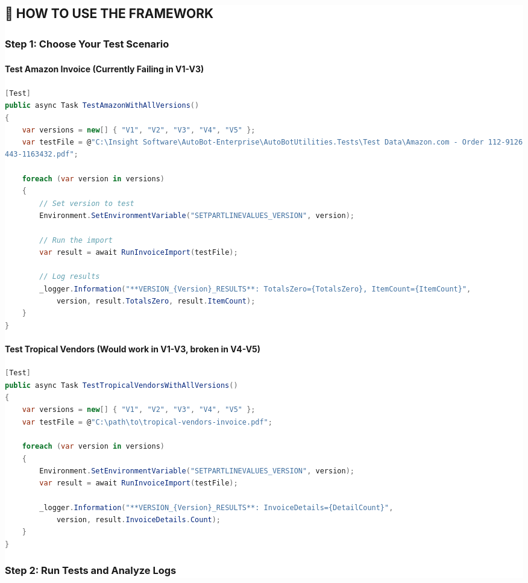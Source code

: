 
## 🧪 HOW TO USE THE FRAMEWORK

### Step 1: Choose Your Test Scenario

#### Test Amazon Invoice (Currently Failing in V1-V3)
```csharp
[Test]
public async Task TestAmazonWithAllVersions()
{
    var versions = new[] { "V1", "V2", "V3", "V4", "V5" };
    var testFile = @"C:\Insight Software\AutoBot-Enterprise\AutoBotUtilities.Tests\Test Data\Amazon.com - Order 112-9126443-1163432.pdf";
    
    foreach (var version in versions)
    {
        // Set version to test
        Environment.SetEnvironmentVariable("SETPARTLINEVALUES_VERSION", version);
        
        // Run the import
        var result = await RunInvoiceImport(testFile);
        
        // Log results
        _logger.Information("**VERSION_{Version}_RESULTS**: TotalsZero={TotalsZero}, ItemCount={ItemCount}", 
            version, result.TotalsZero, result.ItemCount);
    }
}
```

#### Test Tropical Vendors (Would work in V1-V3, broken in V4-V5)
```csharp
[Test] 
public async Task TestTropicalVendorsWithAllVersions()
{
    var versions = new[] { "V1", "V2", "V3", "V4", "V5" };
    var testFile = @"C:\path\to\tropical-vendors-invoice.pdf";
    
    foreach (var version in versions)
    {
        Environment.SetEnvironmentVariable("SETPARTLINEVALUES_VERSION", version);
        var result = await RunInvoiceImport(testFile);
        
        _logger.Information("**VERSION_{Version}_RESULTS**: InvoiceDetails={DetailCount}", 
            version, result.InvoiceDetails.Count);
    }
}
```

### Step 2: Run Tests and Analyze Logs
